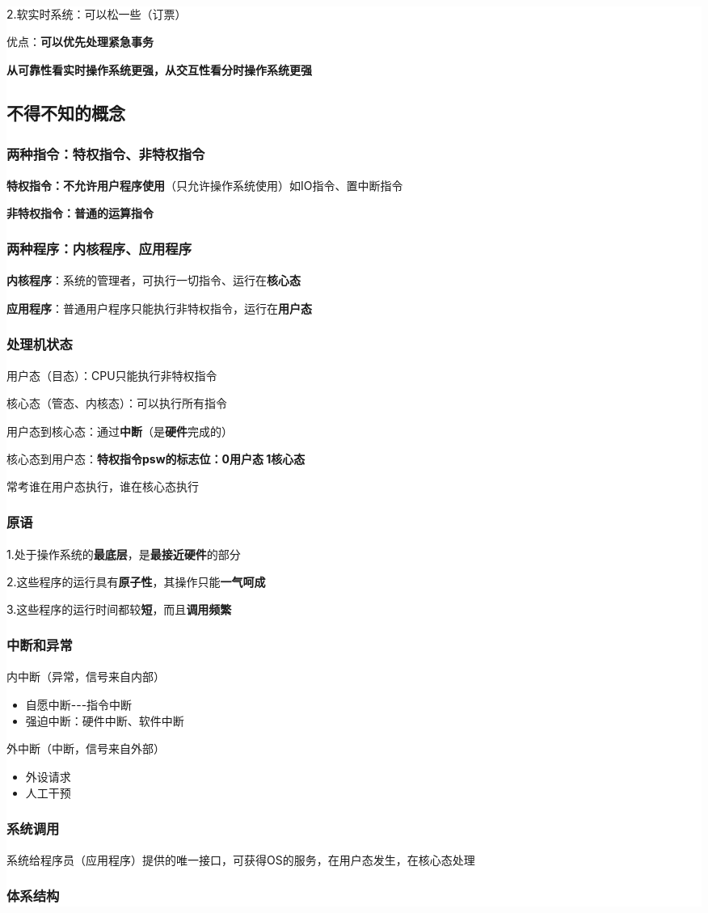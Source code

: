 2.软实时系统：可以松一些（订票）

优点：**可以优先处理紧急事务**

**从可靠性看实时操作系统更强，从交互性看分时操作系统更强**

## 不得不知的概念

### 两种指令：特权指令、非特权指令

**特权指令：不允许用户程序使用**（只允许操作系统使用）如IO指令、置中断指令

**非特权指令：普通的运算指令**

### 两种程序：内核程序、应用程序

**内核程序**：系统的管理者，可执行一切指令、运行在**核心态**

**应用程序**：普通用户程序只能执行非特权指令，运行在**用户态**

### 处理机状态

用户态（目态）：CPU只能执行非特权指令

核心态（管态、内核态）：可以执行所有指令

用户态到核心态：通过**中断**（是**硬件**完成的）

核心态到用户态：**特权指令psw的标志位：0用户态  1核心态**

常考谁在用户态执行，谁在核心态执行

### 原语

1.处于操作系统的**最底层**，是**最接近硬件**的部分

2.这些程序的运行具有**原子性**，其操作只能**一气呵成**

3.这些程序的运行时间都较**短**，而且**调用频繁**

### 中断和异常

内中断（异常，信号来自内部）

- 自愿中断---指令中断
- 强迫中断：硬件中断、软件中断

外中断（中断，信号来自外部）

- 外设请求
- 人工干预

### 系统调用

系统给程序员（应用程序）提供的唯一接口，可获得OS的服务，在用户态发生，在核心态处理

### 体系结构
